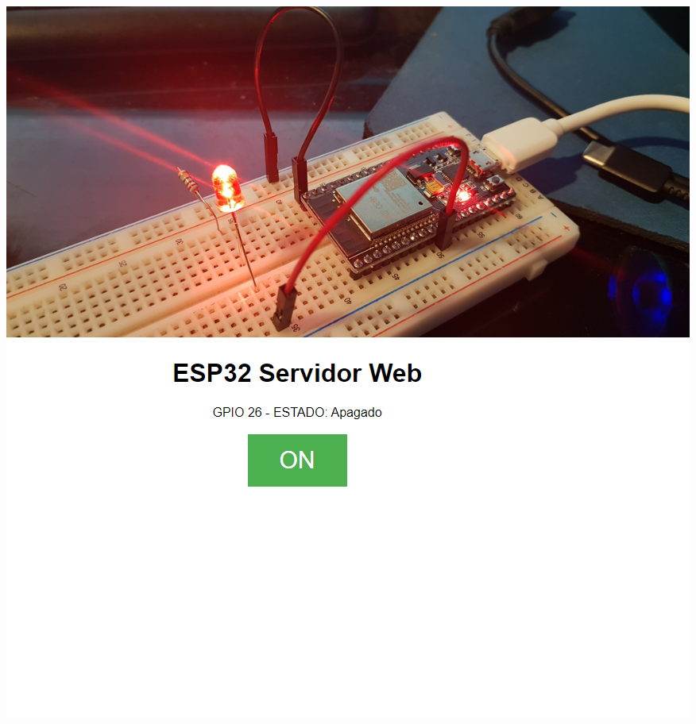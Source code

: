 ![Evidencia 3](..img/../../img/C4.2_Evidencia3.jpg)
![Evidencia 4](..img/../../img/C4.2_Evidencia4.png)